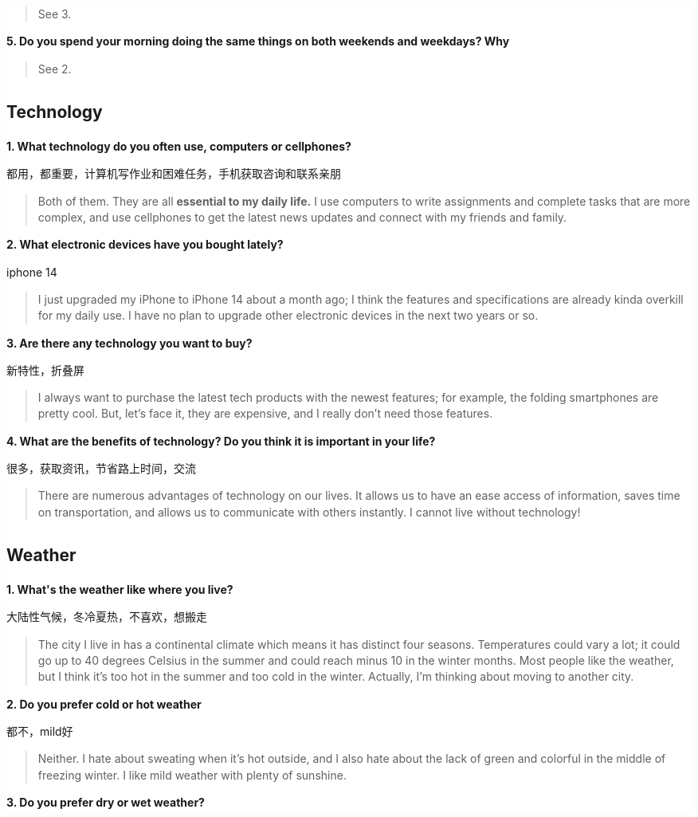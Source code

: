 > See 3.

**5. Do you spend your morning doing the same things on both weekends and weekdays? Why**

> See 2.

## Technology

**1. What technology do you often use, computers or cellphones?**

都用，都重要，计算机写作业和困难任务，手机获取咨询和联系亲朋

> Both of them. They are all **essential to my daily life.** I use computers to write assignments and complete tasks that are more complex, and use cellphones to get the latest news updates and connect with my friends and family.

**2. What electronic devices have you bought lately?**

iphone 14

> I just upgraded my iPhone to iPhone 14 about a month ago; I think the features and specifications are already kinda overkill for my daily use. I have no plan to upgrade other electronic devices in the next two years or so.

**3. Are there any technology you want to buy?**

新特性，折叠屏

> I always want to purchase the latest tech products with the newest features; for example, the folding smartphones are pretty cool. But, let’s face it, they are expensive, and I really don’t need those features.

**4. What are the benefits of technology? Do you think it is important in your life?**

很多，获取资讯，节省路上时间，交流

> There are numerous advantages of technology on our lives. It allows us to have an ease access of information, saves time on transportation, and allows us to communicate with others instantly. I cannot live without technology!   

## Weather

**1. What's the weather like where you live?**

大陆性气候，冬冷夏热，不喜欢，想搬走

> The city I live in has a continental climate which means it has distinct four seasons. Temperatures could vary a lot; it could go up to 40 degrees Celsius in the summer and could reach minus 10 in the winter months. Most people like the weather, but I think it’s too hot in the summer and too cold in the winter. Actually, I’m thinking about moving to another city.

**2. Do you prefer cold or hot weather**

都不，mild好

> Neither. I hate about sweating when it’s hot outside, and I also hate about the lack of green and colorful in the middle of freezing winter. I like mild weather with plenty of sunshine.

**3. Do you prefer dry or wet weather?**
